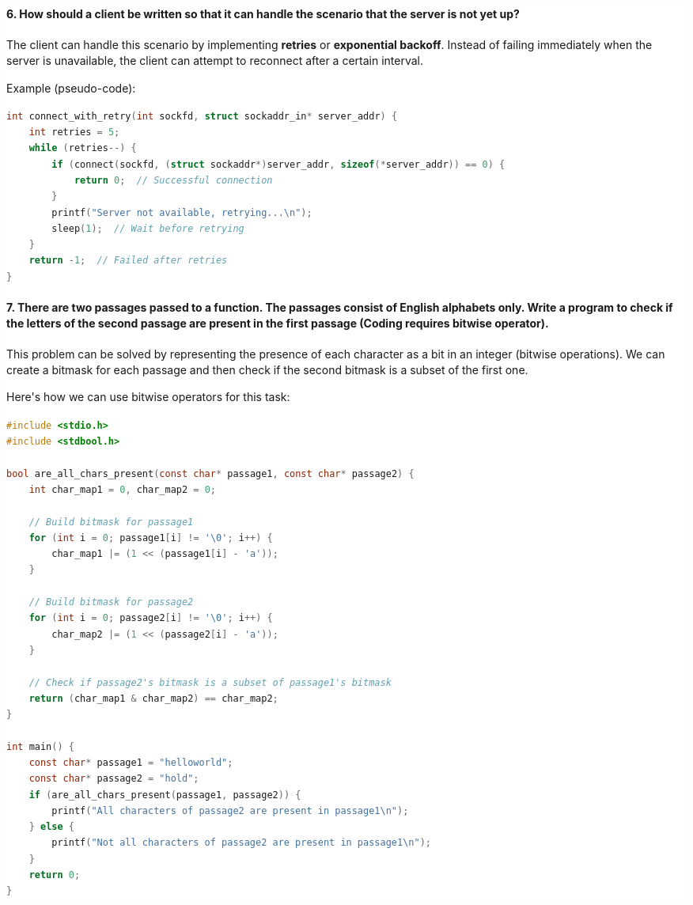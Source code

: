 #### 6. **How should a client be written so that it can handle the scenario that the server is not yet up?**
   The client can handle this scenario by implementing **retries** or **exponential backoff**. Instead of failing immediately when the server is unavailable, the client can attempt to reconnect after a certain interval.

   Example (pseudo-code):
   ```c
   int connect_with_retry(int sockfd, struct sockaddr_in* server_addr) {
       int retries = 5;
       while (retries--) {
           if (connect(sockfd, (struct sockaddr*)server_addr, sizeof(*server_addr)) == 0) {
               return 0;  // Successful connection
           }
           printf("Server not available, retrying...\n");
           sleep(1);  // Wait before retrying
       }
       return -1;  // Failed after retries
   }
   ```

#### 7. **There are two passages passed to a function. The passages consist of English alphabets only. Write a program to check if the letters of the second passage are present in the first passage (Coding requires bitwise operator).**

   This problem can be solved by representing the presence of each character as a bit in an integer (bitwise operations). We can create a bitmask for each passage and then check if the second bitmask is a subset of the first one.

   Here's how we can use bitwise operators for this task:

   ```c
   #include <stdio.h>
   #include <stdbool.h>

   bool are_all_chars_present(const char* passage1, const char* passage2) {
       int char_map1 = 0, char_map2 = 0;

       // Build bitmask for passage1
       for (int i = 0; passage1[i] != '\0'; i++) {
           char_map1 |= (1 << (passage1[i] - 'a'));
       }

       // Build bitmask for passage2
       for (int i = 0; passage2[i] != '\0'; i++) {
           char_map2 |= (1 << (passage2[i] - 'a'));
       }

       // Check if passage2's bitmask is a subset of passage1's bitmask
       return (char_map1 & char_map2) == char_map2;
   }

   int main() {
       const char* passage1 = "helloworld";
       const char* passage2 = "hold";
       if (are_all_chars_present(passage1, passage2)) {
           printf("All characters of passage2 are present in passage1\n");
       } else {
           printf("Not all characters of passage2 are present in passage1\n");
       }
       return 0;
   }
   ```

